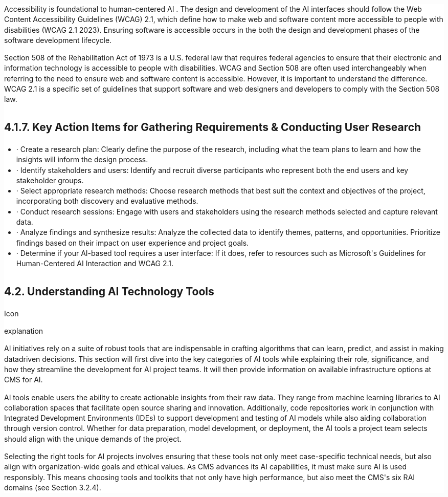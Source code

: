 Accessibility is foundational to human-centered AI . The design and development of the AI interfaces should follow the Web Content Accessibility Guidelines (WCAG) 2.1, which define how to make web and software content more accessible to people with disabilities (WCAG 2.1 2023). Ensuring software is accessible occurs in the both the design and development phases of the software development lifecycle.

Section 508 of the Rehabilitation Act of 1973 is a U.S. federal law that requires federal agencies to ensure that their electronic and information technology is accessible to people with disabilities. WCAG and Section 508 are often used interchangeably when referring to the need to ensure web and software content is accessible. However, it is important to understand the difference. WCAG 2.1 is a specific set of guidelines that support software and web designers and developers to comply with the Section 508 law.

## 4.1.7. Key Action Items for Gathering Requirements & Conducting User Research

- · Create a research plan: Clearly define the purpose of the research, including what the team plans to learn and how the insights will inform the design process.
- · Identify stakeholders and users: Identify and recruit diverse participants who represent both the end users and key stakeholder groups.
- · Select appropriate research methods: Choose research methods that best suit the context and objectives of the project, incorporating both discovery and evaluative methods.
- · Conduct research sessions: Engage with users and stakeholders using the research methods selected and capture relevant data.
- · Analyze findings and synthesize results: Analyze the collected data to identify themes, patterns, and opportunities. Prioritize findings based on their impact on user experience and project goals.
- · Determine if your AI-based tool requires a user interface: If it does, refer to resources such as Microsoft's Guidelines for Human-Centered AI Interaction and WCAG 2.1.

## 4.2. Understanding AI Technology   Tools

Icon

explanation



AI initiatives rely on a suite of robust tools that are indispensable in crafting algorithms that can learn, predict, and assist in making datadriven decisions. This section will first dive into the key categories of AI tools while explaining their role, significance, and how they streamline the development for AI project teams. It will then provide information on available infrastructure options at CMS for AI.

AI tools enable users the ability to create actionable insights from their raw data. They range from machine learning libraries to AI collaboration spaces that facilitate open source sharing and innovation. Additionally, code repositories work in conjunction with Integrated Development Environments (IDEs) to support development and testing of AI models while also aiding collaboration through version control. Whether for data preparation, model development, or deployment, the AI tools a project team selects should align with the unique demands of the project.



Selecting the right tools for AI projects involves ensuring that these tools not only meet case-specific technical needs, but also align with organization-wide goals and ethical values. As CMS advances its AI capabilities, it must make sure AI is used responsibly. This means choosing tools and toolkits that not only have high performance, but also meet the CMS's six RAI domains (see Section 3.2.4).
